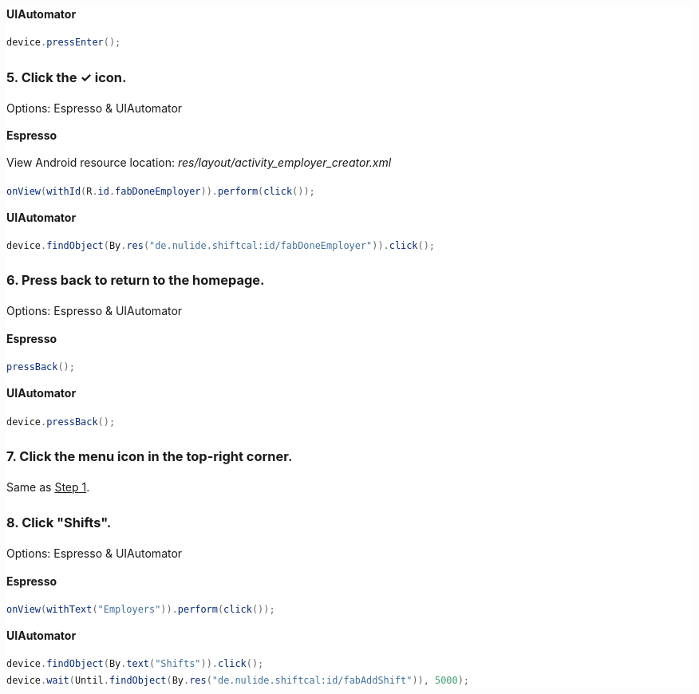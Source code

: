 **UIAutomator**

```java
device.pressEnter();
```

### 5. Click the ✓ icon.

Options: Espresso & UIAutomator

**Espresso**

View Android resource location: *res/layout/activity_employer_creator.xml*

```java
onView(withId(R.id.fabDoneEmployer)).perform(click());
```

**UIAutomator**

```java
device.findObject(By.res("de.nulide.shiftcal:id/fabDoneEmployer")).click();
```

### 6. Press back to return to the homepage.

Options: Espresso & UIAutomator

**Espresso**

```java
pressBack();
```

**UIAutomator**

```java
device.pressBack();
```

### 7. Click the menu icon in the top-right corner.

Same as [Step 1](#1-click-the-menu-icon-in-the-top-right-corner).

### 8. Click "Shifts".

Options: Espresso & UIAutomator

**Espresso**

```java
onView(withText("Employers")).perform(click());
```

**UIAutomator**

```java
device.findObject(By.text("Shifts")).click();
device.wait(Until.findObject(By.res("de.nulide.shiftcal:id/fabAddShift")), 5000);
```
